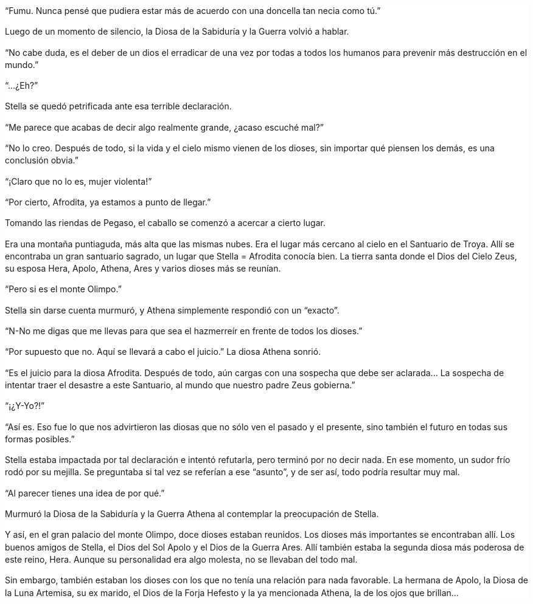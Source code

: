 “Fumu. Nunca pensé que pudiera estar más de acuerdo con una doncella tan necia como tú.”

Luego de un momento de silencio, la Diosa de la Sabiduría y la Guerra volvió a hablar.

“No cabe duda, es el deber de un dios el erradicar de una vez por todas a todos los humanos para prevenir más destrucción en el mundo.”

“...¿Eh?”

Stella se quedó petrificada ante esa terrible declaración.

“Me parece que acabas de decir algo realmente grande, ¿acaso escuché mal?”

“No lo creo. Después de todo, si la vida y el cielo mismo vienen de los dioses, sin importar qué piensen los demás, es una conclusión obvia.”

“¡Claro que no lo es, mujer violenta!”

“Por cierto, Afrodita, ya estamos a punto de llegar.”

Tomando las riendas de Pegaso, el caballo se comenzó a acercar a cierto lugar.

Era una montaña puntiaguda, más alta que las mismas nubes. Era el lugar más cercano al cielo en el Santuario de Troya. Allí se encontraba un gran santuario sagrado, un lugar que Stella = Afrodita conocía bien. La tierra santa donde el Dios del Cielo Zeus, su esposa Hera, Apolo, Athena, Ares y varios dioses más se reunían.

“Pero si es el monte Olimpo.”

Stella sin darse cuenta murmuró, y Athena simplemente respondió con un “exacto”. 

“N-No me digas que me llevas para que sea el hazmerreír en frente de todos los dioses.”

“Por supuesto que no. Aquí se llevará a cabo el juicio.” La diosa Athena sonrió.

“Es el juicio para la diosa Afrodita. Después de todo, aún cargas con una sospecha que debe ser aclarada... La sospecha de intentar traer el desastre a este Santuario, al mundo que nuestro padre Zeus gobierna.”

“¡¿Y-Yo?!”

“Así es. Eso fue lo que nos advirtieron las diosas que no sólo ven el pasado y el presente, sino también el futuro en todas sus formas posibles.”

Stella estaba impactada por tal declaración e intentó refutarla, pero terminó por no decir nada. En ese momento, un sudor frío rodó por su mejilla. Se preguntaba si tal vez se referían a ese “asunto”, y de ser así, todo podría resultar muy mal.

“Al parecer tienes una idea de por qué.”

Murmuró la Diosa de la Sabiduría y la Guerra Athena al contemplar la preocupación de Stella.

Y así, en el gran palacio del monte Olimpo, doce dioses estaban reunidos. Los dioses más importantes se encontraban allí. Los buenos amigos de Stella, el Dios del Sol Apolo y el Dios de la Guerra Ares. Allí también estaba la segunda diosa más poderosa de este reino, Hera. Aunque su personalidad era algo molesta, no se llevaban del todo mal.

Sin embargo, también estaban los dioses con los que no tenía una relación para nada favorable. La hermana de Apolo, la Diosa de la Luna Artemisa, su ex marido, el Dios de la Forja Hefesto y la ya mencionada Athena, la de los ojos que brillan...
